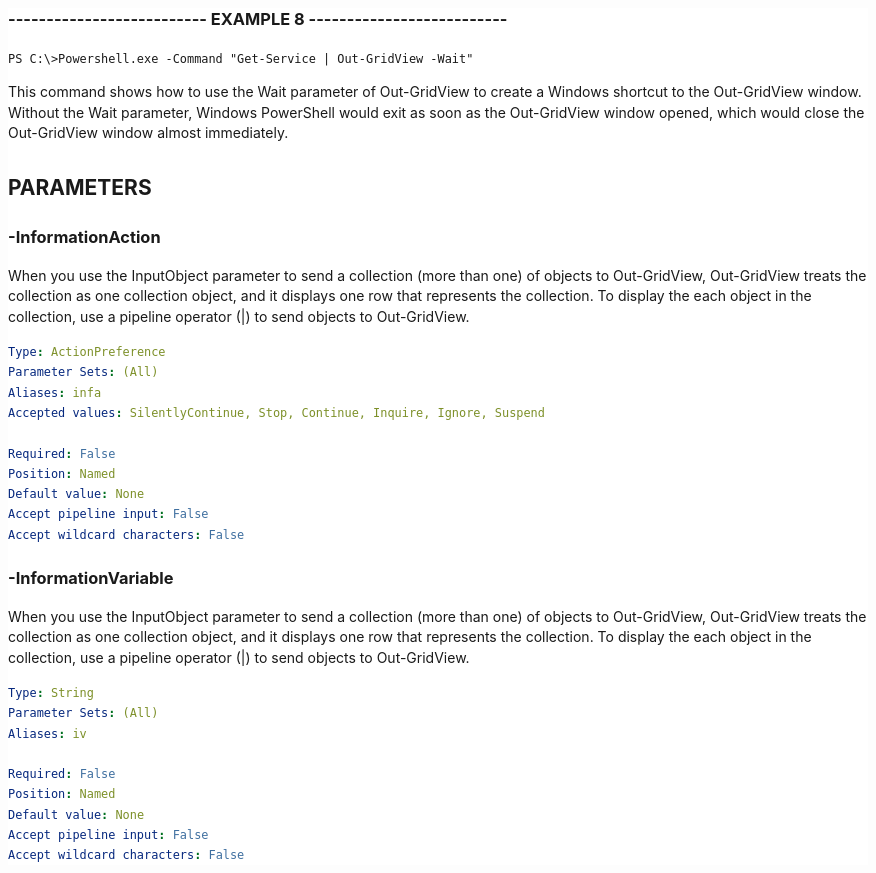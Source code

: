### -------------------------- EXAMPLE 8 --------------------------
```
PS C:\>Powershell.exe -Command "Get-Service | Out-GridView -Wait"
```

This command shows how to use the Wait parameter of Out-GridView to create a Windows shortcut to the Out-GridView window.
Without the Wait parameter, Windows PowerShell would exit as soon as the Out-GridView window opened, which would close the Out-GridView window almost immediately.

## PARAMETERS

### -InformationAction
When you use the InputObject parameter to send a collection (more than one) of objects to Out-GridView, Out-GridView treats the collection as one collection object, and it displays one row that represents the collection. 
To display the each object in the collection, use a pipeline operator (|) to send objects to Out-GridView.

```yaml
Type: ActionPreference
Parameter Sets: (All)
Aliases: infa
Accepted values: SilentlyContinue, Stop, Continue, Inquire, Ignore, Suspend

Required: False
Position: Named
Default value: None
Accept pipeline input: False
Accept wildcard characters: False
```

### -InformationVariable
When you use the InputObject parameter to send a collection (more than one) of objects to Out-GridView, Out-GridView treats the collection as one collection object, and it displays one row that represents the collection. 
To display the each object in the collection, use a pipeline operator (|) to send objects to Out-GridView.

```yaml
Type: String
Parameter Sets: (All)
Aliases: iv

Required: False
Position: Named
Default value: None
Accept pipeline input: False
Accept wildcard characters: False
```
